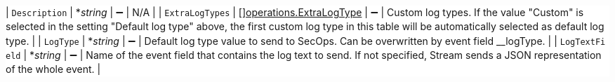 | `Description`                                                                                                                                                                                                                                                                                                                                    | **string*                                                                                                                                                                                                                                                                                                                                        | :heavy_minus_sign:                                                                                                                                                                                                                                                                                                                               | N/A                                                                                                                                                                                                                                                                                                                                              |
| `ExtraLogTypes`                                                                                                                                                                                                                                                                                                                                  | [][operations.ExtraLogType](../../models/operations/extralogtype.md)                                                                                                                                                                                                                                                                             | :heavy_minus_sign:                                                                                                                                                                                                                                                                                                                               | Custom log types. If the value "Custom" is selected in the setting "Default log type" above, the first custom log type in this table will be automatically selected as default log type.                                                                                                                                                         |
| `LogType`                                                                                                                                                                                                                                                                                                                                        | **string*                                                                                                                                                                                                                                                                                                                                        | :heavy_minus_sign:                                                                                                                                                                                                                                                                                                                               | Default log type value to send to SecOps. Can be overwritten by event field __logType.                                                                                                                                                                                                                                                           |
| `LogTextField`                                                                                                                                                                                                                                                                                                                                   | **string*                                                                                                                                                                                                                                                                                                                                        | :heavy_minus_sign:                                                                                                                                                                                                                                                                                                                               | Name of the event field that contains the log text to send. If not specified, Stream sends a JSON representation of the whole event.                                                                                                                                                                                                             |